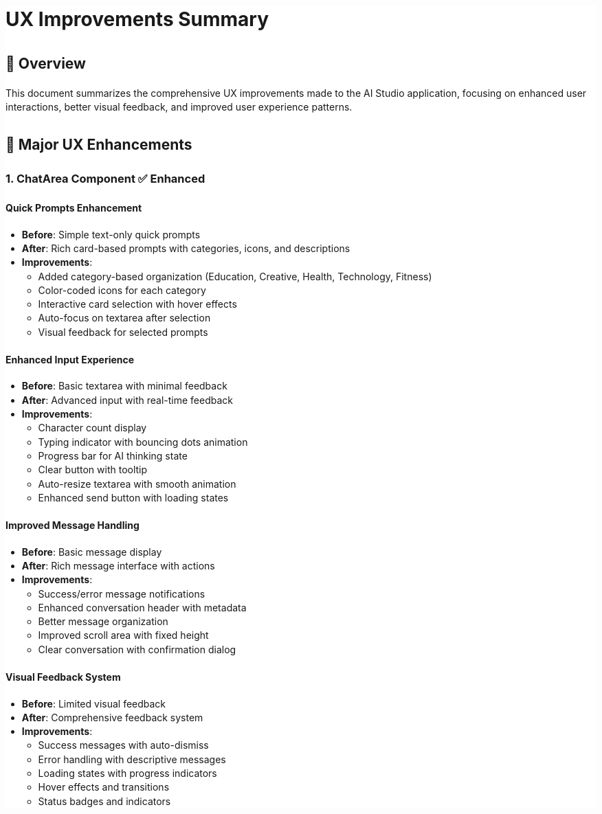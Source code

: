 # UX Improvements Summary

## 🎯 **Overview**
This document summarizes the comprehensive UX improvements made to the AI Studio application, focusing on enhanced user interactions, better visual feedback, and improved user experience patterns.

## 🚀 **Major UX Enhancements**

### **1. ChatArea Component** ✅ **Enhanced**

#### **Quick Prompts Enhancement**
- **Before**: Simple text-only quick prompts
- **After**: Rich card-based prompts with categories, icons, and descriptions
- **Improvements**:
  - Added category-based organization (Education, Creative, Health, Technology, Fitness)
  - Color-coded icons for each category
  - Interactive card selection with hover effects
  - Auto-focus on textarea after selection
  - Visual feedback for selected prompts

#### **Enhanced Input Experience**
- **Before**: Basic textarea with minimal feedback
- **After**: Advanced input with real-time feedback
- **Improvements**:
  - Character count display
  - Typing indicator with bouncing dots animation
  - Progress bar for AI thinking state
  - Clear button with tooltip
  - Auto-resize textarea with smooth animation
  - Enhanced send button with loading states

#### **Improved Message Handling**
- **Before**: Basic message display
- **After**: Rich message interface with actions
- **Improvements**:
  - Success/error message notifications
  - Enhanced conversation header with metadata
  - Better message organization
  - Improved scroll area with fixed height
  - Clear conversation with confirmation dialog

#### **Visual Feedback System**
- **Before**: Limited visual feedback
- **After**: Comprehensive feedback system
- **Improvements**:
  - Success messages with auto-dismiss
  - Error handling with descriptive messages
  - Loading states with progress indicators
  - Hover effects and transitions
  - Status badges and indicators
